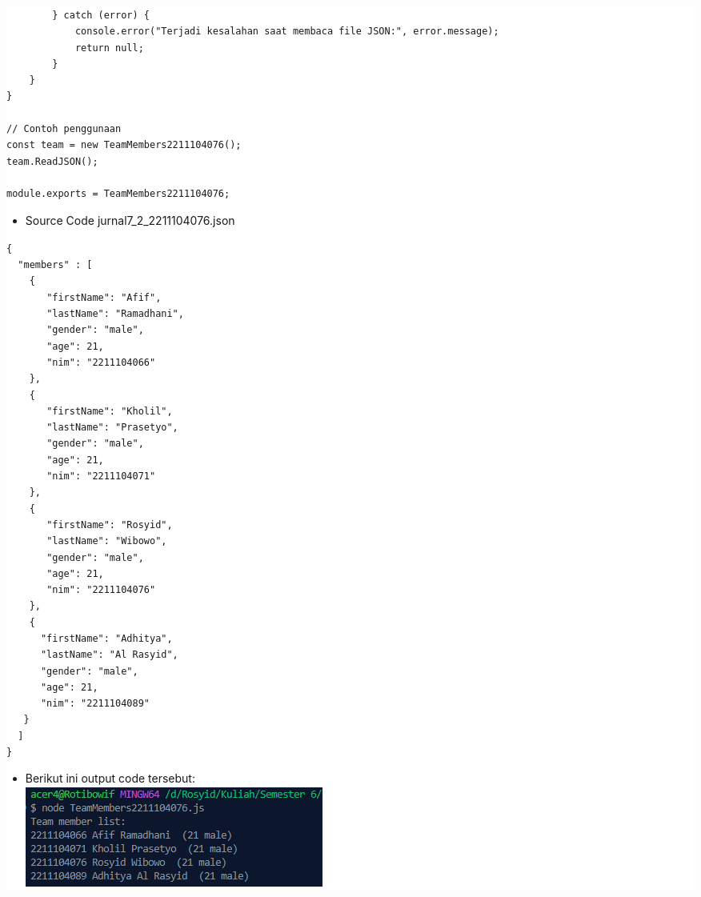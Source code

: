 ```
        } catch (error) {
            console.error("Terjadi kesalahan saat membaca file JSON:", error.message);
            return null;
        }
    }
}

// Contoh penggunaan
const team = new TeamMembers2211104076();
team.ReadJSON();

module.exports = TeamMembers2211104076;

```

- Source Code jurnal7_2_2211104076.json
```
{
  "members" : [
    {
       "firstName": "Afif",
       "lastName": "Ramadhani",
       "gender": "male",
       "age": 21,
       "nim": "2211104066"
    },
    {
       "firstName": "Kholil",
       "lastName": "Prasetyo",
       "gender": "male",
       "age": 21,
       "nim": "2211104071"
    },
    {
       "firstName": "Rosyid",
       "lastName": "Wibowo",
       "gender": "male",
       "age": 21,
       "nim": "2211104076"
    },
    {
      "firstName": "Adhitya",
      "lastName": "Al Rasyid",
      "gender": "male",
      "age": 21,
      "nim": "2211104089"
   }
  ]
}
```

- Berikut ini output code tersebut: <br>
![Team Members](teammembers.png)
